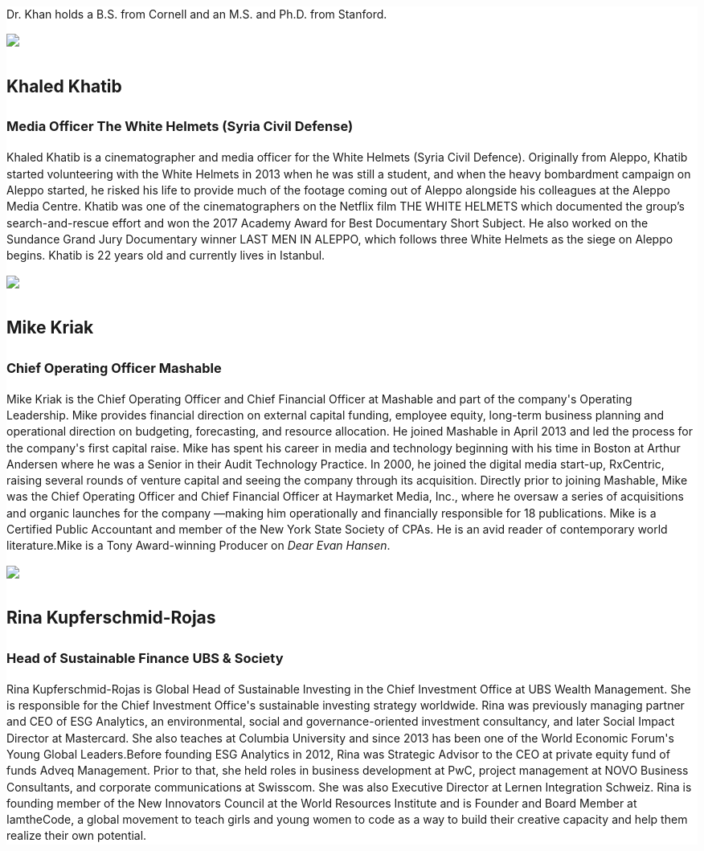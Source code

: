 
Dr. Khan holds a B.S. from Cornell and an M.S. and Ph.D. from Stanford.

<img src="https://i.amz.mshcdn.com/mGd0mDwiCpWF71JLN4Qu8ms3swI=/fit-in/950x534/uploads%2F2017%2F9%2F11%2FKhaled.png" height="200px" widht="200px" />

Khaled Khatib
-------------

### Media Officer The White Helmets (Syria Civil Defense)

Khaled Khatib is a cinematographer and media officer for the White Helmets (Syria Civil Defence). Originally from Aleppo, Khatib started volunteering with the White Helmets in 2013 when he was still a student, and when the heavy bombardment campaign on Aleppo started, he risked his life to provide much of the footage coming out of Aleppo alongside his colleagues at the Aleppo Media Centre. Khatib was one of the cinematographers on the Netflix film THE WHITE HELMETS which documented the group’s search-and-rescue effort and won the 2017 Academy Award for Best Documentary Short Subject. He also worked on the Sundance Grand Jury Documentary winner LAST MEN IN ALEPPO, which follows three White Helmets as the siege on Aleppo begins. Khatib is 22 years old and currently lives in Istanbul. 

<img src="https://i.amz.mshcdn.com/TWTcdwvdCn5Dlq6yXW_sv-gal6Y=/fit-in/950x534/uploads%2F2017%2F9%2F13%2FHeadshot_2015_MikeKriak__1_.jpg" height="200px" widht="200px" />

Mike Kriak
----------

### Chief Operating Officer Mashable

Mike Kriak is the Chief Operating Officer and Chief Financial Officer at Mashable and part of the company's Operating Leadership. Mike provides financial direction on external capital funding, employee equity, long-term business planning and operational direction on budgeting, forecasting, and resource allocation. He joined Mashable in April 2013 and led the process for the company's first capital raise. Mike has spent his career in media and technology beginning with his time in Boston at Arthur Andersen where he was a Senior in their Audit Technology Practice. In 2000, he joined the digital media start-up, RxCentric, raising several rounds of venture capital and seeing the company through its acquisition. Directly prior to joining Mashable, Mike was the Chief Operating Officer and Chief Financial Officer at Haymarket Media, Inc., where he oversaw a series of acquisitions and organic launches for the company —making him operationally and financially responsible for 18 publications. Mike is a Certified Public Accountant and member of the New York State Society of CPAs. He is an avid reader of contemporary world literature.Mike is a Tony Award-winning Producer on _Dear Evan Hansen_.

<img src="https://i.amz.mshcdn.com/ezqDrcNZy1DyTUkB2FQUzabPFOk=/fit-in/950x534/uploads%2F2017%2F8%2F23%2FRinaKupferschmid_Photo.jpg" height="200px" widht="200px" />

Rina Kupferschmid-Rojas
-----------------------

### Head of Sustainable Finance UBS & Society

Rina Kupferschmid-Rojas is Global Head of Sustainable Investing in the Chief Investment Office at UBS Wealth Management. She is responsible for the Chief Investment Office's sustainable investing strategy worldwide. Rina was previously managing partner and CEO of ESG Analytics, an environmental, social and governance-oriented investment consultancy, and later Social Impact Director at Mastercard. She also teaches at Columbia University and since 2013 has been one of the World Economic Forum's Young Global Leaders.Before founding ESG Analytics in 2012, Rina was Strategic Advisor to the CEO at private equity fund of funds Adveq Management. Prior to that, she held roles in business development at PwC, project management at NOVO Business Consultants, and corporate communications at Swisscom. She was also Executive Director at Lernen Integration Schweiz. Rina is founding member of the New Innovators Council at the World Resources Institute and is Founder and Board Member at IamtheCode, a global movement to teach girls and young women to code as a way to build their creative capacity and help them realize their own potential.
